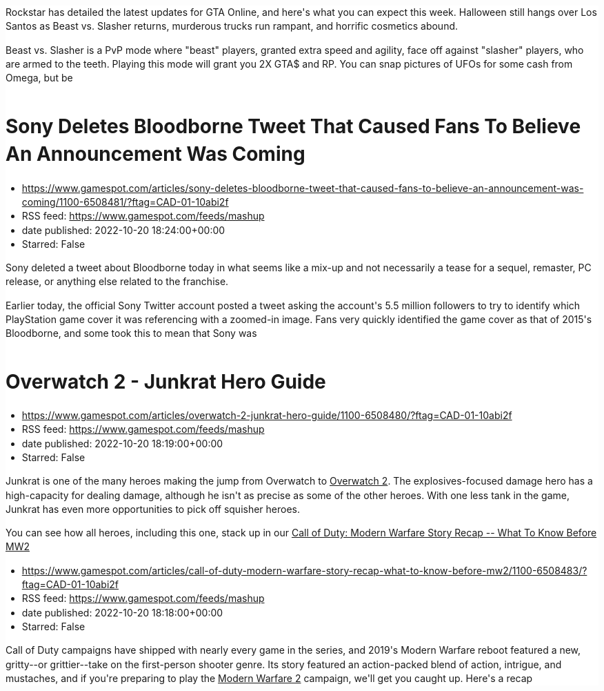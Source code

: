 <p>Rockstar has detailed the latest updates for GTA Online, and here's what you can expect this week. Halloween still hangs over Los Santos as Beast vs. Slasher returns, murderous trucks run rampant, and horrific cosmetics abound.</p><p>Beast vs. Slasher is a PvP mode where "beast" players, granted extra speed and agility, face off against "slasher" players, who are armed to the teeth. Playing this mode will grant you 2X GTA$ and RP. You can snap pictures of UFOs for some cash from Omega, but be

# Sony Deletes Bloodborne Tweet That Caused Fans To Believe An Announcement Was Coming
 - https://www.gamespot.com/articles/sony-deletes-bloodborne-tweet-that-caused-fans-to-believe-an-announcement-was-coming/1100-6508481/?ftag=CAD-01-10abi2f
 - RSS feed: https://www.gamespot.com/feeds/mashup
 - date published: 2022-10-20 18:24:00+00:00
 - Starred: False

<p>Sony deleted a tweet about Bloodborne today in what seems like a mix-up and not necessarily a tease for a sequel, remaster, PC release, or anything else related to the franchise.</p><p>Earlier today, the official Sony Twitter account posted a tweet asking the account's 5.5 million followers to try to identify which PlayStation game cover it was referencing with a zoomed-in image. Fans very quickly identified the game cover as that of 2015's Bloodborne, and some took this to mean that Sony was

# Overwatch 2 - Junkrat Hero Guide
 - https://www.gamespot.com/articles/overwatch-2-junkrat-hero-guide/1100-6508480/?ftag=CAD-01-10abi2f
 - RSS feed: https://www.gamespot.com/feeds/mashup
 - date published: 2022-10-20 18:19:00+00:00
 - Starred: False

<p>Junkrat is one of the many heroes making the jump from Overwatch to <a href="https://www.gamespot.com/games/overwatch-2/">Overwatch 2</a>. The explosives-focused damage hero has a high-capacity for dealing damage, although he isn't as precise as some of the other heroes. With one less tank in the game, Junkrat has even more opportunities to pick off squisher heroes.</p><p>You can see how all heroes, including this one, stack up in our <a href="https://www.gamespot.com/gallery/overwatch-2-tank

# Call of Duty: Modern Warfare Story Recap -- What To Know Before MW2
 - https://www.gamespot.com/articles/call-of-duty-modern-warfare-story-recap-what-to-know-before-mw2/1100-6508483/?ftag=CAD-01-10abi2f
 - RSS feed: https://www.gamespot.com/feeds/mashup
 - date published: 2022-10-20 18:18:00+00:00
 - Starred: False

<p>Call of Duty campaigns have shipped with nearly every game in the series, and 2019's Modern Warfare reboot featured a new, gritty--or grittier--take on the first-person shooter genre. Its story featured an action-packed blend of action, intrigue, and mustaches, and if you're preparing to play the <a href="https://www.gamespot.com/articles/call-of-duty-modern-warfare-2-heres-all-the-details-and-rumors-so-far/1100-6502926/">Modern Warfare 2</a> campaign, we'll get you caught up. Here's a recap 
